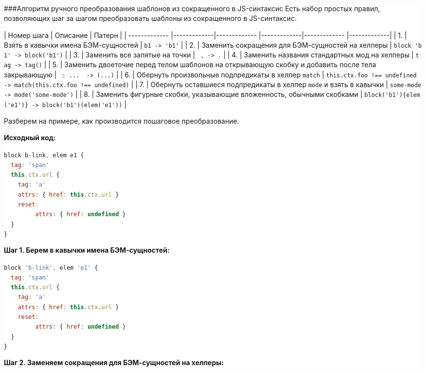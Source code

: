 

<a id="steps"></a>
###Алгоритм ручного преобразования шаблонов из сокращенного в JS-синтаксис
Есть набор простых правил, позволяющих шаг за шагом преобразовать шаблоны из сокращенного в JS-синтаксис. 


| Номер шага | Описание | Патерн |
| ------------- |-------------|------------- |-------------|------------- |-------------|
|  1.  | Взять в кавычки имена БЭМ-сущностей | `b1 -> 'b1'` |
|  2. | Заменить сокращения для БЭМ-сущностей на хелперы | `block 'b1' -> block('b1')` |
|  3. | Заменить все запятые на точки | ` , -> .` |
|  4. | Заменить названия стандартных мод на хелперы | `tag -> tag()` |
|  5. | Заменить двоеточие перед телом шаблонов на открывающую скобку и добавить после тела закрывающую | ` : ...  -> (...)` |
|  6. | Обернуть произвольные подпредикаты в хелпер `match` | `this.ctx.foo !== undefined -> match(this.ctx.foo !== undefined)` |
|  7. | Обернуть оставшиеся подпредикаты в хелпер `mode` и взять в кавычки | `some-mode -> mode('some-mode')` |
|  8. | Заменить фигурные скобки, указывающие вложенность, обычными скобками | `block('b1'){elem('e1')} -> block('b1')(elem('e1'))` |


Разберем на примере, как производится пошаговое преобразование.

**Исходный код:**

```js
block b-link, elem e1 {
  tag: 'span'
  this.ctx.url {
    tag: 'a'
    attrs: { href: this.ctx.url }
    reset: 
         attrs: { href: undefined }
  }
}
```

**Шаг 1. Берем в кавычки имена БЭМ-сущностей:**

```js
block 'b-link', elem 'e1' {
  tag: 'span'
  this.ctx.url {
    tag: 'a'
    attrs: { href: this.ctx.url }    
    reset: 
         attrs: { href: undefined }
  }
}
```

**Шаг 2. Заменяем сокращения для БЭМ-сущностей на хелперы:**
